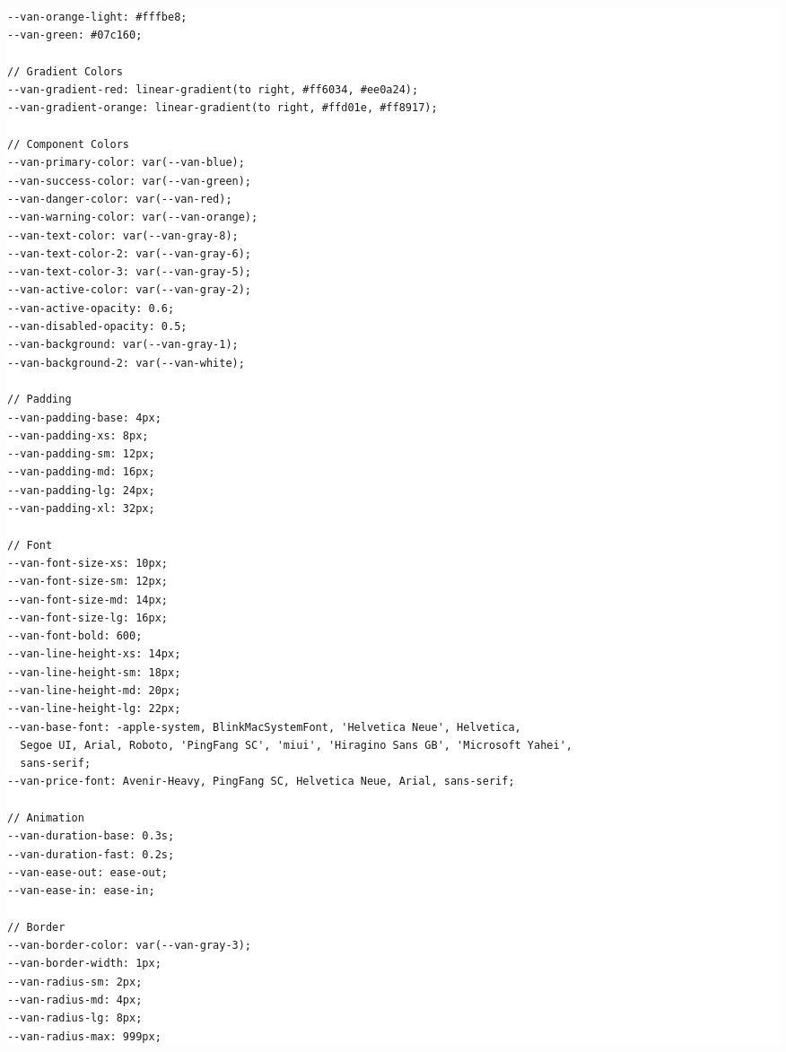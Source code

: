```less
--van-orange-light: #fffbe8;
--van-green: #07c160;

// Gradient Colors
--van-gradient-red: linear-gradient(to right, #ff6034, #ee0a24);
--van-gradient-orange: linear-gradient(to right, #ffd01e, #ff8917);

// Component Colors
--van-primary-color: var(--van-blue);
--van-success-color: var(--van-green);
--van-danger-color: var(--van-red);
--van-warning-color: var(--van-orange);
--van-text-color: var(--van-gray-8);
--van-text-color-2: var(--van-gray-6);
--van-text-color-3: var(--van-gray-5);
--van-active-color: var(--van-gray-2);
--van-active-opacity: 0.6;
--van-disabled-opacity: 0.5;
--van-background: var(--van-gray-1);
--van-background-2: var(--van-white);

// Padding
--van-padding-base: 4px;
--van-padding-xs: 8px;
--van-padding-sm: 12px;
--van-padding-md: 16px;
--van-padding-lg: 24px;
--van-padding-xl: 32px;

// Font
--van-font-size-xs: 10px;
--van-font-size-sm: 12px;
--van-font-size-md: 14px;
--van-font-size-lg: 16px;
--van-font-bold: 600;
--van-line-height-xs: 14px;
--van-line-height-sm: 18px;
--van-line-height-md: 20px;
--van-line-height-lg: 22px;
--van-base-font: -apple-system, BlinkMacSystemFont, 'Helvetica Neue', Helvetica,
  Segoe UI, Arial, Roboto, 'PingFang SC', 'miui', 'Hiragino Sans GB', 'Microsoft Yahei',
  sans-serif;
--van-price-font: Avenir-Heavy, PingFang SC, Helvetica Neue, Arial, sans-serif;

// Animation
--van-duration-base: 0.3s;
--van-duration-fast: 0.2s;
--van-ease-out: ease-out;
--van-ease-in: ease-in;

// Border
--van-border-color: var(--van-gray-3);
--van-border-width: 1px;
--van-radius-sm: 2px;
--van-radius-md: 4px;
--van-radius-lg: 8px;
--van-radius-max: 999px;
```
